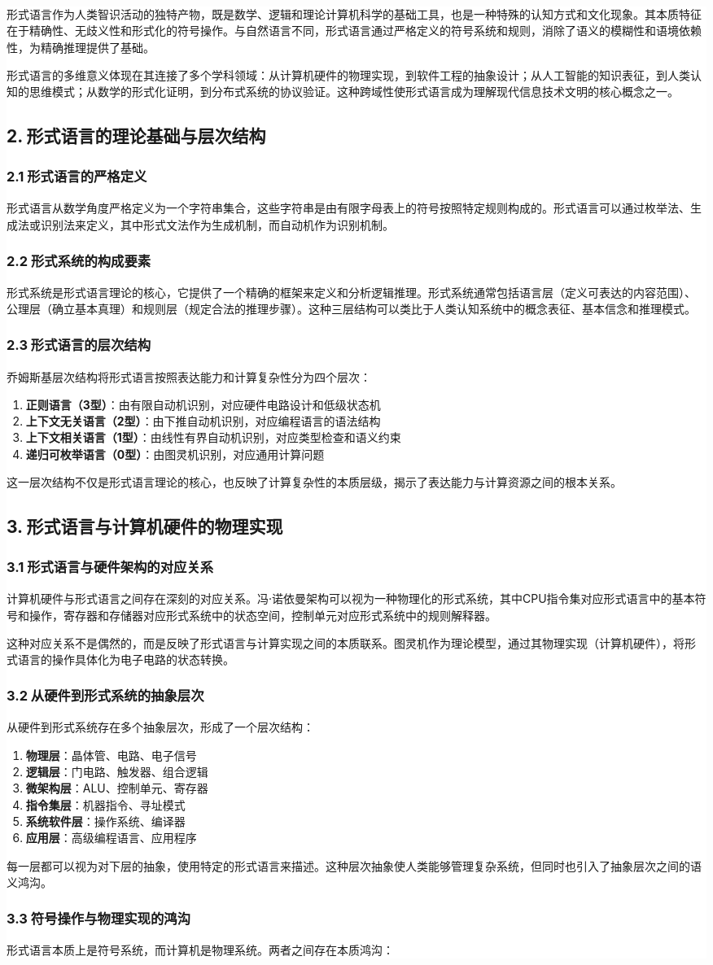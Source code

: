 形式语言作为人类智识活动的独特产物，既是数学、逻辑和理论计算机科学的基础工具，也是一种特殊的认知方式和文化现象。其本质特征在于精确性、无歧义性和形式化的符号操作。与自然语言不同，形式语言通过严格定义的符号系统和规则，消除了语义的模糊性和语境依赖性，为精确推理提供了基础。

形式语言的多维意义体现在其连接了多个学科领域：从计算机硬件的物理实现，到软件工程的抽象设计；从人工智能的知识表征，到人类认知的思维模式；从数学的形式化证明，到分布式系统的协议验证。这种跨域性使形式语言成为理解现代信息技术文明的核心概念之一。

## 2. 形式语言的理论基础与层次结构

### 2.1 形式语言的严格定义

形式语言从数学角度严格定义为一个字符串集合，这些字符串是由有限字母表上的符号按照特定规则构成的。形式语言可以通过枚举法、生成法或识别法来定义，其中形式文法作为生成机制，而自动机作为识别机制。

### 2.2 形式系统的构成要素

形式系统是形式语言理论的核心，它提供了一个精确的框架来定义和分析逻辑推理。形式系统通常包括语言层（定义可表达的内容范围）、公理层（确立基本真理）和规则层（规定合法的推理步骤）。这种三层结构可以类比于人类认知系统中的概念表征、基本信念和推理模式。

### 2.3 形式语言的层次结构

乔姆斯基层次结构将形式语言按照表达能力和计算复杂性分为四个层次：

1. **正则语言（3型）**：由有限自动机识别，对应硬件电路设计和低级状态机
2. **上下文无关语言（2型）**：由下推自动机识别，对应编程语言的语法结构
3. **上下文相关语言（1型）**：由线性有界自动机识别，对应类型检查和语义约束
4. **递归可枚举语言（0型）**：由图灵机识别，对应通用计算问题

这一层次结构不仅是形式语言理论的核心，也反映了计算复杂性的本质层级，揭示了表达能力与计算资源之间的根本关系。

## 3. 形式语言与计算机硬件的物理实现

### 3.1 形式语言与硬件架构的对应关系

计算机硬件与形式语言之间存在深刻的对应关系。冯·诺依曼架构可以视为一种物理化的形式系统，其中CPU指令集对应形式语言中的基本符号和操作，寄存器和存储器对应形式系统中的状态空间，控制单元对应形式系统中的规则解释器。

这种对应关系不是偶然的，而是反映了形式语言与计算实现之间的本质联系。图灵机作为理论模型，通过其物理实现（计算机硬件），将形式语言的操作具体化为电子电路的状态转换。

### 3.2 从硬件到形式系统的抽象层次

从硬件到形式系统存在多个抽象层次，形成了一个层次结构：

1. **物理层**：晶体管、电路、电子信号
2. **逻辑层**：门电路、触发器、组合逻辑
3. **微架构层**：ALU、控制单元、寄存器
4. **指令集层**：机器指令、寻址模式
5. **系统软件层**：操作系统、编译器
6. **应用层**：高级编程语言、应用程序

每一层都可以视为对下层的抽象，使用特定的形式语言来描述。这种层次抽象使人类能够管理复杂系统，但同时也引入了抽象层次之间的语义鸿沟。

### 3.3 符号操作与物理实现的鸿沟

形式语言本质上是符号系统，而计算机是物理系统。两者之间存在本质鸿沟：
